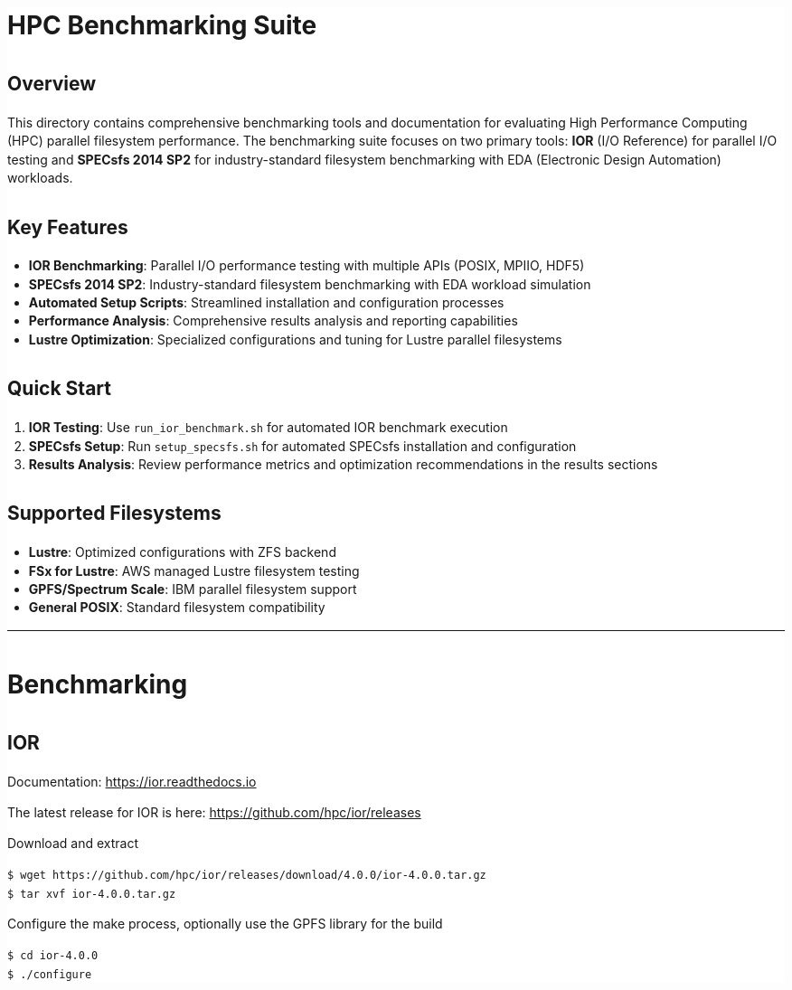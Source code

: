 # HPC Benchmarking Suite

## Overview

This directory contains comprehensive benchmarking tools and documentation for evaluating High Performance Computing (HPC) parallel filesystem performance. The benchmarking suite focuses on two primary tools: **IOR** (I/O Reference) for parallel I/O testing and **SPECsfs 2014 SP2** for industry-standard filesystem benchmarking with EDA (Electronic Design Automation) workloads.

## Key Features

- **IOR Benchmarking**: Parallel I/O performance testing with multiple APIs (POSIX, MPIIO, HDF5)
- **SPECsfs 2014 SP2**: Industry-standard filesystem benchmarking with EDA workload simulation
- **Automated Setup Scripts**: Streamlined installation and configuration processes
- **Performance Analysis**: Comprehensive results analysis and reporting capabilities
- **Lustre Optimization**: Specialized configurations and tuning for Lustre parallel filesystems

## Quick Start

1. **IOR Testing**: Use `run_ior_benchmark.sh` for automated IOR benchmark execution
2. **SPECsfs Setup**: Run `setup_specsfs.sh` for automated SPECsfs installation and configuration
3. **Results Analysis**: Review performance metrics and optimization recommendations in the results sections

## Supported Filesystems

- **Lustre**: Optimized configurations with ZFS backend
- **FSx for Lustre**: AWS managed Lustre filesystem testing
- **GPFS/Spectrum Scale**: IBM parallel filesystem support
- **General POSIX**: Standard filesystem compatibility

---

# Benchmarking


## IOR

Documentation: https://ior.readthedocs.io

The latest release for IOR is here: https://github.com/hpc/ior/releases

Download and extract
```sh
$ wget https://github.com/hpc/ior/releases/download/4.0.0/ior-4.0.0.tar.gz
$ tar xvf ior-4.0.0.tar.gz
```

Configure the make process, optionally use the GPFS library for the build
```sh
$ cd ior-4.0.0
$ ./configure
```
